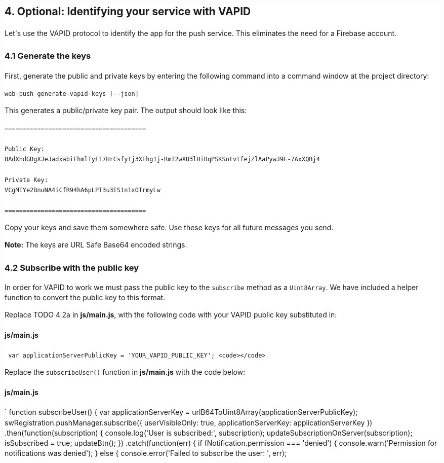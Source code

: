 
## 4. Optional: Identifying your service with VAPID




Let's use the VAPID protocol to identify the app for the push service. This eliminates the need for a Firebase account.

### 4.1 Generate the keys

First, generate the public and private keys by entering the following command into a command window at the project directory:

    web-push generate-vapid-keys [--json]

This generates a public/private key pair. The output should look like this:

    =======================================
    
    Public Key:
    BAdXhdGDgXJeJadxabiFhmlTyF17HrCsfyIj3XEhg1j-RmT2wXU3lHiBqPSKSotvtfejZlAaPywJ9E-7AxXQBj4
    
    Private Key:
    VCgMIYe2BnuNA4iCfR94hA6pLPT3u3ES1n1xOTrmyLw
    
    =======================================

Copy your keys and save them somewhere safe. Use these keys for all future messages you send.

<div class="note">
<strong>Note:</strong> The keys are URL Safe Base64 encoded strings.
</div>

### 4.2 Subscribe with the public key

In order for VAPID to work we must pass the public key to the <code>subscribe</code> method as a <code>Uint8Array</code>. We have included a helper function to convert the public key to this format.

Replace TODO 4.2a in <strong>js/main.js</strong>, with the following code with your VAPID public key substituted in:

#### js/main.js

<code></code>`
var applicationServerPublicKey = 'YOUR_VAPID_PUBLIC_KEY';
<code></code>`

Replace the <code>subscribeUser()</code> function in <strong>js/main.js</strong> with the code below:

#### js/main.js

<code></code>`
function subscribeUser() {
  var applicationServerKey = urlB64ToUint8Array(applicationServerPublicKey);
  swRegistration.pushManager.subscribe({
    userVisibleOnly: true,
    applicationServerKey: applicationServerKey
  })
  .then(function(subscription) {
    console.log('User is subscribed:', subscription);
    updateSubscriptionOnServer(subscription);
    isSubscribed = true;
    updateBtn();
  })
  .catch(function(err) {
    if (Notification.permission === 'denied') {
      console.warn('Permission for notifications was denied');
    } else {
      console.error('Failed to subscribe the user: ', err);